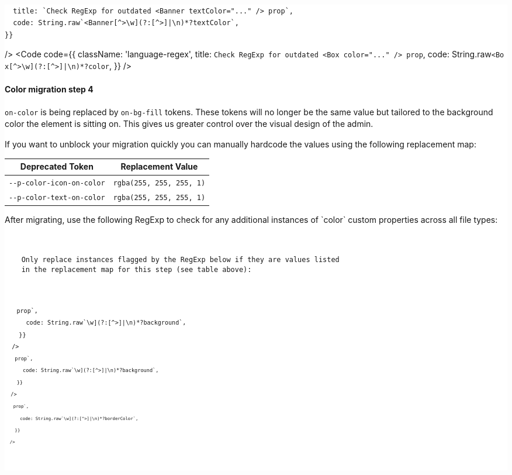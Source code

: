       title: `Check RegExp for outdated <Banner textColor="..." /> prop`,
      code: String.raw`<Banner[^>\w](?:[^>]|\n)*?textColor`,
    }}
  />
  <Code
    code={{
      className: 'language-regex',
      title: `Check RegExp for outdated <Box color="..." /> prop`,
      code: String.raw`<Box[^>\w](?:[^>]|\n)*?color`,
    }}
  />
</CollapsibleDetails>

#### Color migration step 4

`on-color` is being replaced by `on-bg-fill` tokens. These tokens will no longer be the same value but tailored to the background color the element is sitting on. This gives us greater control over the visual design of the admin.

If you want to unblock your migration quickly you can manually hardcode the values using the following replacement map:

| Deprecated Token          | Replacement Value        |
| ------------------------- | ------------------------ |
| `--p-color-icon-on-color` | `rgba(255, 255, 255, 1)` |
| `--p-color-text-on-color` | `rgba(255, 255, 255, 1)` |

<CollapsibleDetails summary="✅ Post-migration RegExp validation for step 4">
  After migrating, use the following RegExp to check for any additional
  instances of `color` custom properties across all file types:
  <Code
    code={{
      title:
        'Check RegExp for hardcoded color custom properties across all file types',
      code: String.raw`(?:--p-color-icon-on-color|--p-color-text-on-color)(?![\w-])`,
    }}
  />
  <p>
    Only replace instances flagged by the RegExp below if they are values listed
    in the replacement map for this step (see table above):
  </p>
  <Code
    code={{
      className: 'language-regex',
      title: `Check RegExp for outdated <Box background="..." /> prop`,
      code: String.raw`<Box[^>\w](?:[^>]|\n)*?background`,
    }}
  />
  <Code
    code={{
      className: 'language-regex',
      title: `Check RegExp for outdated <Card background="..." /> prop`,
      code: String.raw`<Card[^>\w](?:[^>]|\n)*?background`,
    }}
  />
  <Code
    code={{
      className: 'language-regex',
      title: `Check RegExp for outdated <Box borderColor="..." /> prop`,
      code: String.raw`<Box[^>\w](?:[^>]|\n)*?borderColor`,
    }}
  />
  <Code
    code={{